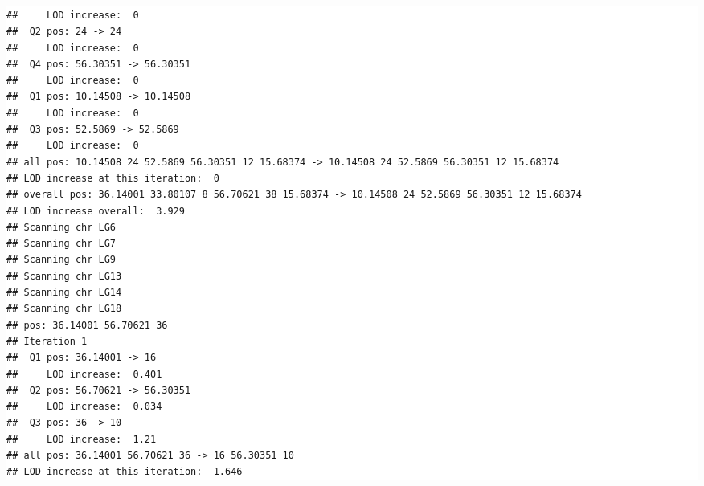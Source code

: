     ##     LOD increase:  0 
    ##  Q2 pos: 24 -> 24
    ##     LOD increase:  0 
    ##  Q4 pos: 56.30351 -> 56.30351
    ##     LOD increase:  0 
    ##  Q1 pos: 10.14508 -> 10.14508
    ##     LOD increase:  0 
    ##  Q3 pos: 52.5869 -> 52.5869
    ##     LOD increase:  0 
    ## all pos: 10.14508 24 52.5869 56.30351 12 15.68374 -> 10.14508 24 52.5869 56.30351 12 15.68374 
    ## LOD increase at this iteration:  0 
    ## overall pos: 36.14001 33.80107 8 56.70621 38 15.68374 -> 10.14508 24 52.5869 56.30351 12 15.68374 
    ## LOD increase overall:  3.929 
    ## Scanning chr LG6 
    ## Scanning chr LG7 
    ## Scanning chr LG9 
    ## Scanning chr LG13 
    ## Scanning chr LG14 
    ## Scanning chr LG18 
    ## pos: 36.14001 56.70621 36 
    ## Iteration 1 
    ##  Q1 pos: 36.14001 -> 16
    ##     LOD increase:  0.401 
    ##  Q2 pos: 56.70621 -> 56.30351
    ##     LOD increase:  0.034 
    ##  Q3 pos: 36 -> 10
    ##     LOD increase:  1.21 
    ## all pos: 36.14001 56.70621 36 -> 16 56.30351 10 
    ## LOD increase at this iteration:  1.646 